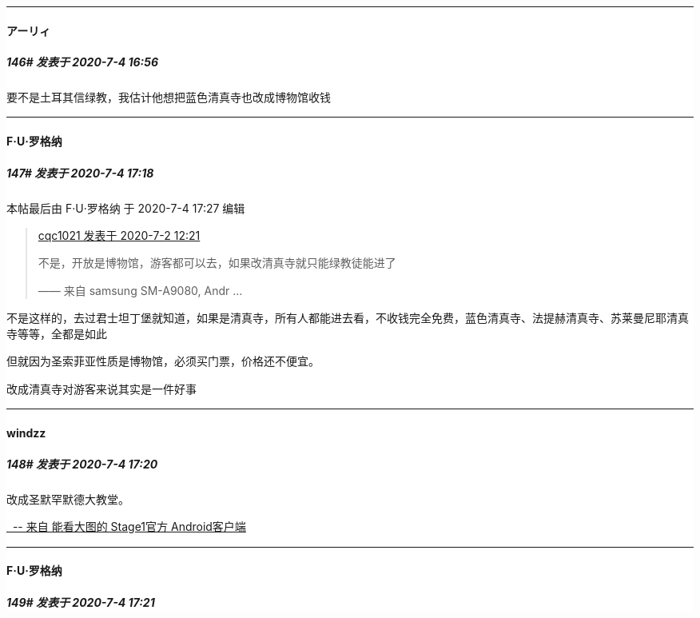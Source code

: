 


*****

####  アーリィ  
##### 146#       发表于 2020-7-4 16:56




要不是土耳其信绿教，我估计他想把蓝色清真寺也改成博物馆收钱







*****

####  F·U·罗格纳  
##### 147#       发表于 2020-7-4 17:18



 本帖最后由 F·U·罗格纳 于 2020-7-4 17:27 编辑 
<blockquote><a href="httphttps://bbs.saraba1st.com/2b/forum.php?mod=redirect&amp;goto=findpost&amp;pid=48034602&amp;ptid=1945341" target="_blank">cqc1021 发表于 2020-7-2 12:21</a>

不是，开放是博物馆，游客都可以去，如果改清真寺就只能绿教徒能进了


—— 来自 samsung SM-A9080, Andr ...</blockquote>
不是这样的，去过君士坦丁堡就知道，如果是清真寺，所有人都能进去看，不收钱完全免费，蓝色清真寺、法提赫清真寺、苏莱曼尼耶清真寺等等，全都是如此


但就因为圣索菲亚性质是博物馆，必须买门票，价格还不便宜。


改成清真寺对游客来说其实是一件好事







*****

####  windzz  
##### 148#       发表于 2020-7-4 17:20




改成圣默罕默德大教堂。

[  -- 来自 能看大图的 Stage1官方 Android客户端](https://www.coolapk.com/apk/140634)







*****

####  F·U·罗格纳  
##### 149#       发表于 2020-7-4 17:21
